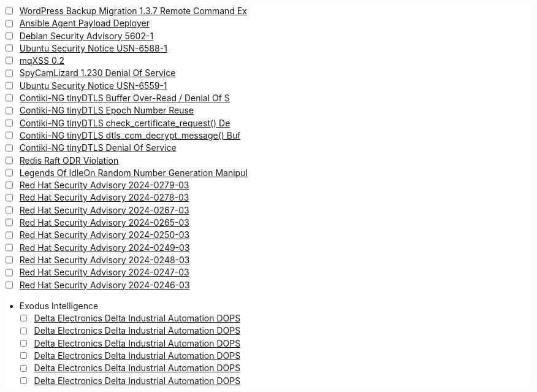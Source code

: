   - [ ] [WordPress Backup Migration 1.3.7 Remote Command Ex](https://packetstormsecurity.com/files/176638/wp_backup_migration_php_filter.rb.txt)
  - [ ] [Ansible Agent Payload Deployer](https://packetstormsecurity.com/files/176637/ansible_node_deployer.rb.txt)
  - [ ] [Debian Security Advisory 5602-1](https://packetstormsecurity.com/files/176636/dsa-5602-1.txt)
  - [ ] [Ubuntu Security Notice USN-6588-1](https://packetstormsecurity.com/files/176635/USN-6588-1.txt)
  - [ ] [mqXSS 0.2](https://packetstormsecurity.com/files/176634/mqxss-0.2.zip)
  - [ ] [SpyCamLizard 1.230 Denial Of Service](https://packetstormsecurity.com/files/176633/SpyCamLizard-1.230-Exploit.pl.txt)
  - [ ] [Ubuntu Security Notice USN-6559-1](https://packetstormsecurity.com/files/176632/USN-6559-1.txt)
  - [ ] [Contiki-NG tinyDTLS Buffer Over-Read / Denial Of S](https://packetstormsecurity.com/files/176627/cngtinydtls-infiniteloop.txt)
  - [ ] [Contiki-NG tinyDTLS Epoch Number Reuse](https://packetstormsecurity.com/files/176630/cngtinydtls-epochreuse.txt)
  - [ ] [Contiki-NG tinyDTLS check_certificate_request() De](https://packetstormsecurity.com/files/176629/cngtinydtls-assertionfailure.txt)
  - [ ] [Contiki-NG tinyDTLS dtls_ccm_decrypt_message() Buf](https://packetstormsecurity.com/files/176628/cngtinydtls-bufferoverread.txt)
  - [ ] [Contiki-NG tinyDTLS Denial Of Service](https://packetstormsecurity.com/files/176625/tinydtls-dos.txt)
  - [ ] [Redis Raft ODR Violation](https://packetstormsecurity.com/files/176624/redisraft-odr.txt)
  - [ ] [Legends Of IdleOn Random Number Generation Manipul](https://packetstormsecurity.com/files/176623/loio-insecure.tgz)
  - [ ] [Red Hat Security Advisory 2024-0279-03](https://packetstormsecurity.com/files/176622/RHSA-2024-0279-03.txt)
  - [ ] [Red Hat Security Advisory 2024-0278-03](https://packetstormsecurity.com/files/176621/RHSA-2024-0278-03.txt)
  - [ ] [Red Hat Security Advisory 2024-0267-03](https://packetstormsecurity.com/files/176620/RHSA-2024-0267-03.txt)
  - [ ] [Red Hat Security Advisory 2024-0265-03](https://packetstormsecurity.com/files/176619/RHSA-2024-0265-03.txt)
  - [ ] [Red Hat Security Advisory 2024-0250-03](https://packetstormsecurity.com/files/176618/RHSA-2024-0250-03.txt)
  - [ ] [Red Hat Security Advisory 2024-0249-03](https://packetstormsecurity.com/files/176617/RHSA-2024-0249-03.txt)
  - [ ] [Red Hat Security Advisory 2024-0248-03](https://packetstormsecurity.com/files/176616/RHSA-2024-0248-03.txt)
  - [ ] [Red Hat Security Advisory 2024-0247-03](https://packetstormsecurity.com/files/176615/RHSA-2024-0247-03.txt)
  - [ ] [Red Hat Security Advisory 2024-0246-03](https://packetstormsecurity.com/files/176614/RHSA-2024-0246-03.txt)
- Exodus Intelligence
  - [ ] [Delta Electronics Delta Industrial Automation DOPS](https://blog.exodusintel.com/2024/01/18/delta-electronics-delta-industrial-automation-dopsoft-dps-file-wtextlen-buffer-overflow-remote-code-execution/)
  - [ ] [Delta Electronics Delta Industrial Automation DOPS](https://blog.exodusintel.com/2024/01/18/delta-electronics-delta-industrial-automation-dopsoft-dps-file-initialmacrolen-buffer-overflow-remote-code-execution/)
  - [ ] [Delta Electronics Delta Industrial Automation DOPS](https://blog.exodusintel.com/2024/01/18/delta-electronics-delta-industrial-automation-dopsoft-dps-file-wlogtitlesprevvaluelen-buffer-overflow-remote-code-execution/)
  - [ ] [Delta Electronics Delta Industrial Automation DOPS](https://blog.exodusintel.com/2024/01/18/delta-electronics-delta-industrial-automation-dopsoft-dps-file-wlogtitlesactionlen-buffer-overflow-remote-code-execution/)
  - [ ] [Delta Electronics Delta Industrial Automation DOPS](https://blog.exodusintel.com/2024/01/18/delta-electronics-delta-industrial-automation-dopsoft-dps-file-wttitlelen-buffer-overflow-remote-code-execution/)
  - [ ] [Delta Electronics Delta Industrial Automation DOPS](https://blog.exodusintel.com/2024/01/18/delta-electronics-delta-industrial-automation-dopsoft-dps-file-wtitletextlen-buffer-overflow-remote-code-execution/)